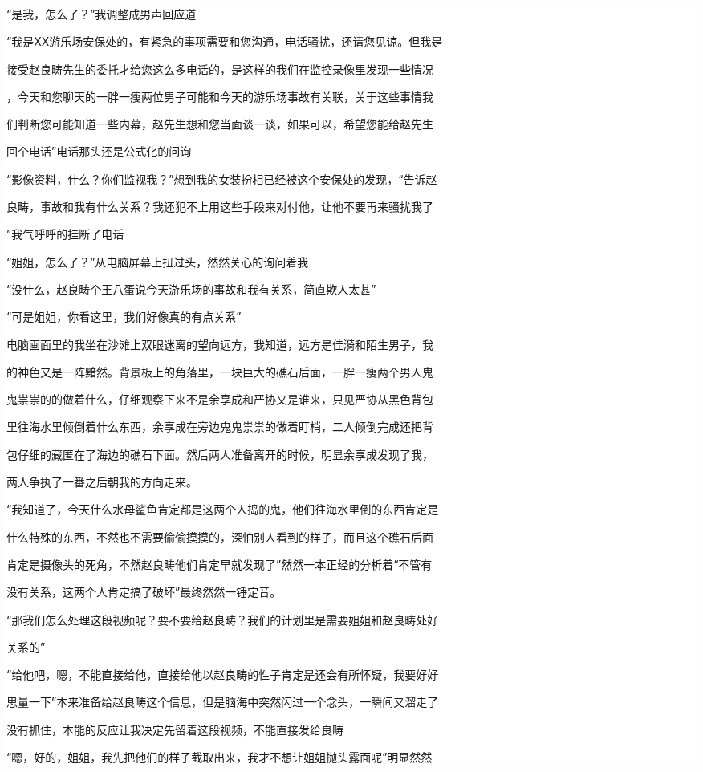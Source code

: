 

“是我，怎么了？”我调整成男声回应道



“我是XX游乐场安保处的，有紧急的事项需要和您沟通，电话骚扰，还请您见谅。但我是

接受赵良畴先生的委托才给您这么多电话的，是这样的我们在监控录像里发现一些情况

，今天和您聊天的一胖一瘦两位男子可能和今天的游乐场事故有关联，关于这些事情我

们判断您可能知道一些内幕，赵先生想和您当面谈一谈，如果可以，希望您能给赵先生

回个电话”电话那头还是公式化的问询



“影像资料，什么？你们监视我？”想到我的女装扮相已经被这个安保处的发现，“告诉赵

良畴，事故和我有什么关系？我还犯不上用这些手段来对付他，让他不要再来骚扰我了

”我气呼呼的挂断了电话



“姐姐，怎么了？”从电脑屏幕上扭过头，然然关心的询问着我

“没什么，赵良畴个王八蛋说今天游乐场的事故和我有关系，简直欺人太甚”



“可是姐姐，你看这里，我们好像真的有点关系”

电脑画面里的我坐在沙滩上双眼迷离的望向远方，我知道，远方是佳漪和陌生男子，我

的神色又是一阵黯然。背景板上的角落里，一块巨大的礁石后面，一胖一瘦两个男人鬼

鬼祟祟的的做着什么，仔细观察下来不是余享成和严协又是谁来，只见严协从黑色背包

里往海水里倾倒着什么东西，余享成在旁边鬼鬼祟祟的做着盯梢，二人倾倒完成还把背

包仔细的藏匿在了海边的礁石下面。然后两人准备离开的时候，明显余享成发现了我，

两人争执了一番之后朝我的方向走来。



“我知道了，今天什么水母鲨鱼肯定都是这两个人捣的鬼，他们往海水里倒的东西肯定是

什么特殊的东西，不然也不需要偷偷摸摸的，深怕别人看到的样子，而且这个礁石后面

肯定是摄像头的死角，不然赵良畴他们肯定早就发现了”然然一本正经的分析着“不管有

没有关系，这两个人肯定搞了破坏”最终然然一锤定音。



“那我们怎么处理这段视频呢？要不要给赵良畴？我们的计划里是需要姐姐和赵良畴处好

关系的”

“给他吧，嗯，不能直接给他，直接给他以赵良畴的性子肯定是还会有所怀疑，我要好好

思量一下”本来准备给赵良畴这个信息，但是脑海中突然闪过一个念头，一瞬间又溜走了

没有抓住，本能的反应让我决定先留着这段视频，不能直接发给良畴

“嗯，好的，姐姐，我先把他们的样子截取出来，我才不想让姐姐抛头露面呢”明显然然
